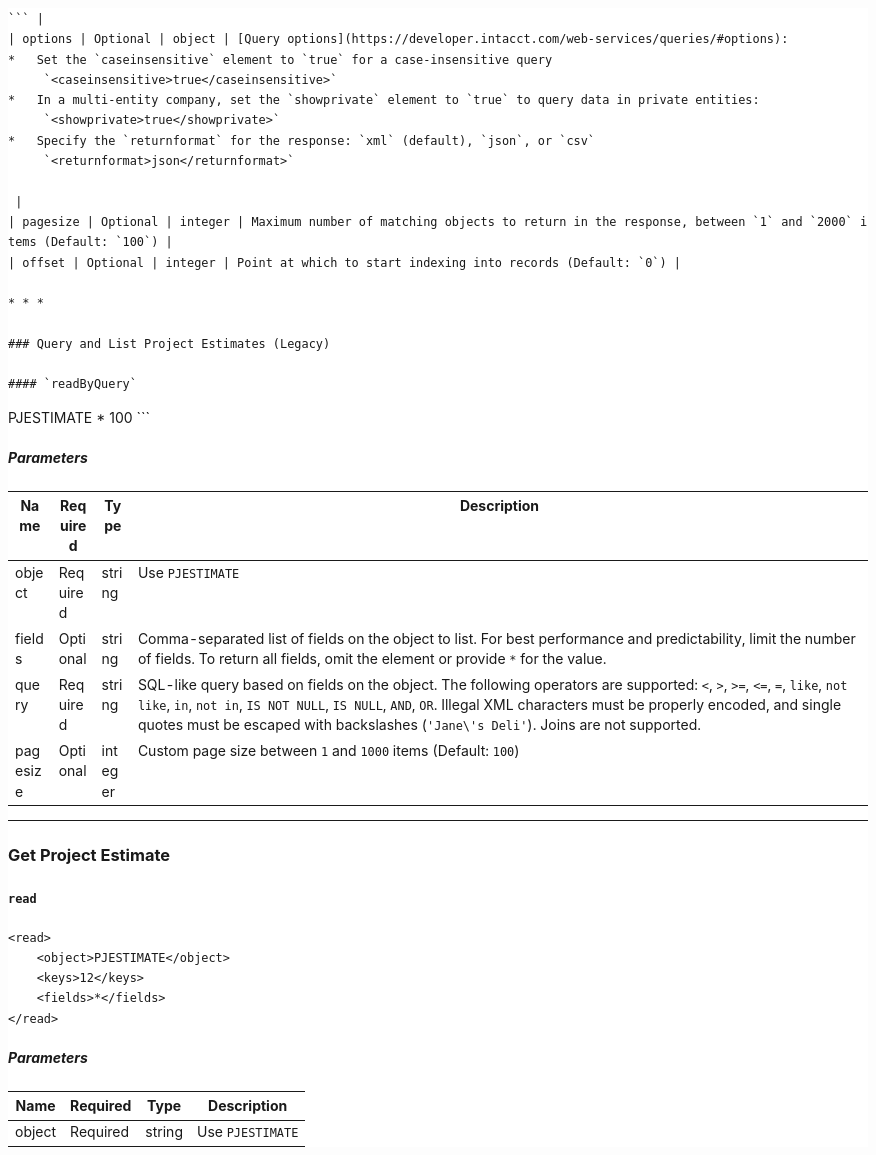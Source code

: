 ```
``` |
| options | Optional | object | [Query options](https://developer.intacct.com/web-services/queries/#options):
*   Set the `caseinsensitive` element to `true` for a case-insensitive query  
     `<caseinsensitive>true</caseinsensitive>`
*   In a multi-entity company, set the `showprivate` element to `true` to query data in private entities:  
     `<showprivate>true</showprivate>`
*   Specify the `returnformat` for the response: `xml` (default), `json`, or `csv`  
     `<returnformat>json</returnformat>`

 |
| pagesize | Optional | integer | Maximum number of matching objects to return in the response, between `1` and `2000` items (Default: `100`) |
| offset | Optional | integer | Point at which to start indexing into records (Default: `0`) |

* * *

### Query and List Project Estimates (Legacy)

#### `readByQuery`

```
<readByQuery>
    <object>PJESTIMATE</object>
    <fields>*</fields>
    <query></query>
    <pagesize>100</pagesize>
</readByQuery> 
```

##### Parameters

| Name | Required | Type | Description |
| --- | --- | --- | --- |
| object | Required | string | Use `PJESTIMATE` |
| fields | Optional | string | Comma-separated list of fields on the object to list. For best performance and predictability, limit the number of fields. To return all fields, omit the element or provide `*` for the value. |
| query | Required | string | SQL-like query based on fields on the object. The following operators are supported: `<`, `>`, `>=`, `<=`, `=`, `like`, `not like`, `in`, `not in`, `IS NOT NULL`, `IS NULL`, `AND`, `OR`. Illegal XML characters must be properly encoded, and single quotes must be escaped with backslashes (`'Jane\'s Deli'`). Joins are not supported. |
| pagesize | Optional | integer | Custom page size between `1` and `1000` items (Default: `100`) |

* * *

### Get Project Estimate

#### `read`

```
<read>
    <object>PJESTIMATE</object>
    <keys>12</keys>
    <fields>*</fields>
</read> 
```

##### Parameters

| Name | Required | Type | Description |
| --- | --- | --- | --- |
| object | Required | string | Use `PJESTIMATE` |
```